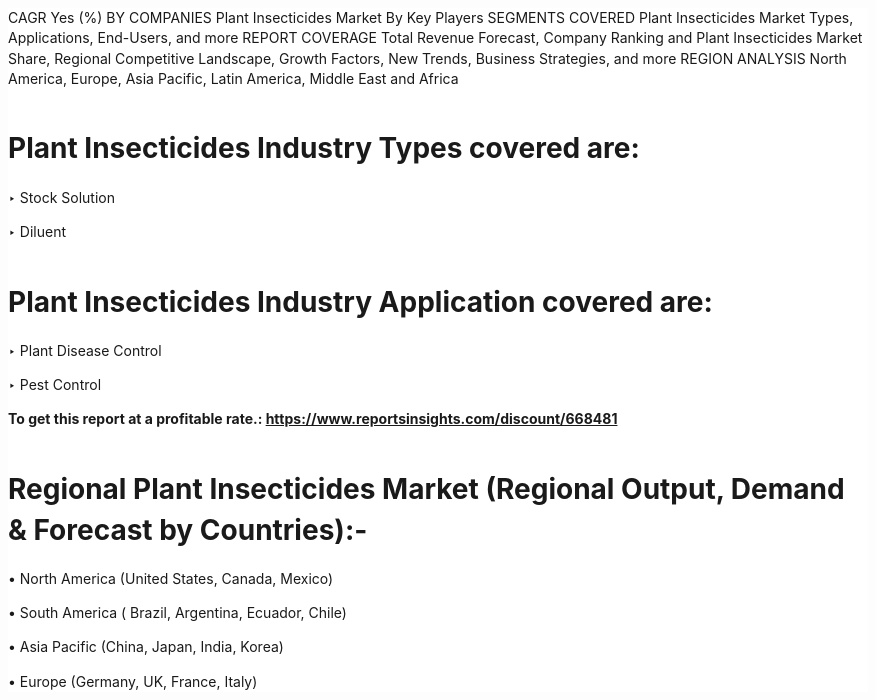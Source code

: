 <tr>
<td>CAGR</td>
<td>Yes (%)</td>
</tr>
</tr>
<tr>
<td>BY COMPANIES</td>
<td>Plant Insecticides Market By Key Players</td>
</tr>
<tr>
<td>SEGMENTS COVERED</td>
<td>Plant Insecticides Market Types, Applications, End-Users, and more</td>
</tr>
<tr>
<td>REPORT COVERAGE</td>
<td>Total Revenue Forecast, Company Ranking and Plant Insecticides Market Share, Regional Competitive Landscape, Growth Factors, New Trends, Business Strategies, and more</td>
</tr>
<tr>
<td>REGION ANALYSIS</td>
<td>North America, Europe, Asia Pacific, Latin America, Middle East and Africa</td>
</tr>
</table>

# <strong>Plant Insecticides Industry Types covered are:</strong>

‣ Stock Solution

‣ Diluent

# <strong>Plant Insecticides Industry Application covered are:</strong>

‣ Plant Disease Control

‣ Pest Control

<strong>To get this report at a profitable rate.: <a href=https://www.reportsinsights.com/discount/668481>https://www.reportsinsights.com/discount/668481</a></strong></font>

# <strong>Regional Plant Insecticides Market (Regional Output, Demand &amp; Forecast by Countries):-</strong>

• North America (United States, Canada, Mexico)

• South America ( Brazil, Argentina, Ecuador, Chile)

• Asia Pacific (China, Japan, India, Korea)

• Europe (Germany, UK, France, Italy)
